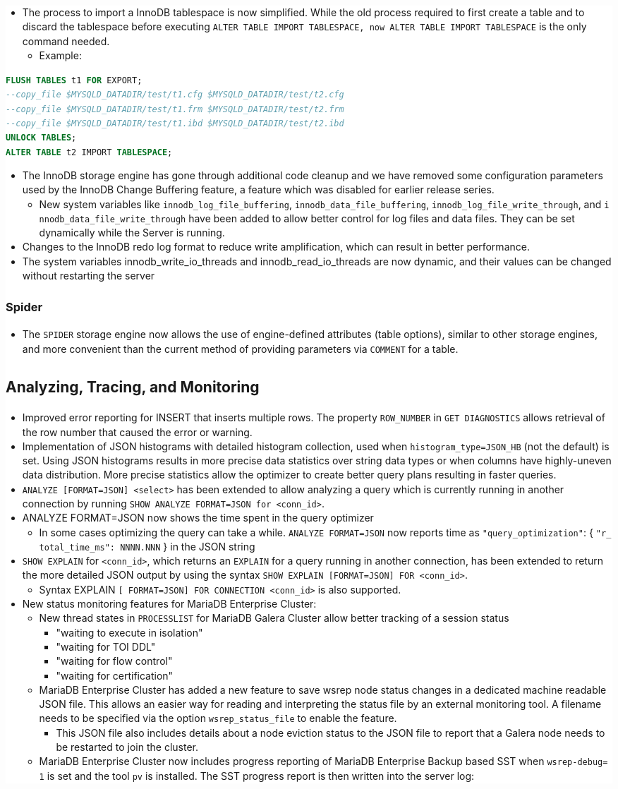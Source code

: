 * The process to import a InnoDB tablespace is now simplified. While the old process required to first create a table and to discard the tablespace before executing `ALTER TABLE IMPORT TABLESPACE, now ALTER TABLE IMPORT TABLESPACE` is the only command needed.
  * Example:

```sql
FLUSH TABLES t1 FOR EXPORT;
--copy_file $MYSQLD_DATADIR/test/t1.cfg $MYSQLD_DATADIR/test/t2.cfg
--copy_file $MYSQLD_DATADIR/test/t1.frm $MYSQLD_DATADIR/test/t2.frm
--copy_file $MYSQLD_DATADIR/test/t1.ibd $MYSQLD_DATADIR/test/t2.ibd
UNLOCK TABLES;
ALTER TABLE t2 IMPORT TABLESPACE;
```

* The InnoDB storage engine has gone through additional code cleanup and we have removed some configuration parameters used by the InnoDB Change Buffering feature, a feature which was disabled for earlier release series.
  * New system variables like `innodb_log_file_buffering`, `innodb_data_file_buffering`, `innodb_log_file_write_through`, and `innodb_data_file_write_through` have been added to allow better control for log files and data files. They can be set dynamically while the Server is running.
* Changes to the InnoDB redo log format to reduce write amplification, which can result in better performance.
* The system variables innodb\_write\_io\_threads and innodb\_read\_io\_threads are now dynamic, and their values can be changed without restarting the server

### Spider

* The `SPIDER` storage engine now allows the use of engine-defined attributes (table options), similar to other storage engines, and more convenient than the current method of providing parameters via `COMMENT` for a table.

## Analyzing, Tracing, and Monitoring

* Improved error reporting for INSERT that inserts multiple rows. The property `ROW_NUMBER` in `GET DIAGNOSTICS` allows retrieval of the row number that caused the error or warning.
* Implementation of JSON histograms with detailed histogram collection, used when `histogram_type=JSON_HB` (not the default) is set. Using JSON histograms results in more precise data statistics over string data types or when columns have highly-uneven data distribution. More precise statistics allow the optimizer to create better query plans resulting in faster queries.
* `ANALYZE [FORMAT=JSON] <select>` has been extended to allow analyzing a query which is currently running in another connection by running `SHOW ANALYZE FORMAT=JSON for <conn_id>`.
* ANALYZE FORMAT=JSON now shows the time spent in the query optimizer
  * In some cases optimizing the query can take a while. `ANALYZE FORMAT=JSON` now reports time as `"query_optimization"`: { `"r_total_time_ms": NNNN.NNN` } in the JSON string
* `SHOW EXPLAIN` for `<conn_id>`, which returns an `EXPLAIN` for a query running in another connection, has been extended to return the more detailed JSON output by using the syntax `SHOW EXPLAIN [FORMAT=JSON] FOR <conn_id>`.
  * Syntax EXPLAIN `[ FORMAT=JSON] FOR CONNECTION <conn_id>` is also supported.
* New status monitoring features for MariaDB Enterprise Cluster:
  * New thread states in `PROCESSLIST` for MariaDB Galera Cluster allow better tracking of a session status
    * "waiting to execute in isolation"
    * "waiting for TOI DDL"
    * "waiting for flow control"
    * "waiting for certification"
  * MariaDB Enterprise Cluster has added a new feature to save wsrep node status changes in a dedicated machine readable JSON file. This allows an easier way for reading and interpreting the status file by an external monitoring tool. A filename needs to be specified via the option `wsrep_status_file` to enable the feature.
    * This JSON file also includes details about a node eviction status to the JSON file to report that a Galera node needs to be restarted to join the cluster.
  * MariaDB Enterprise Cluster now includes progress reporting of MariaDB Enterprise Backup based SST when `wsrep-debug=1` is set and the tool `pv` is installed. The SST progress report is then written into the server log:
